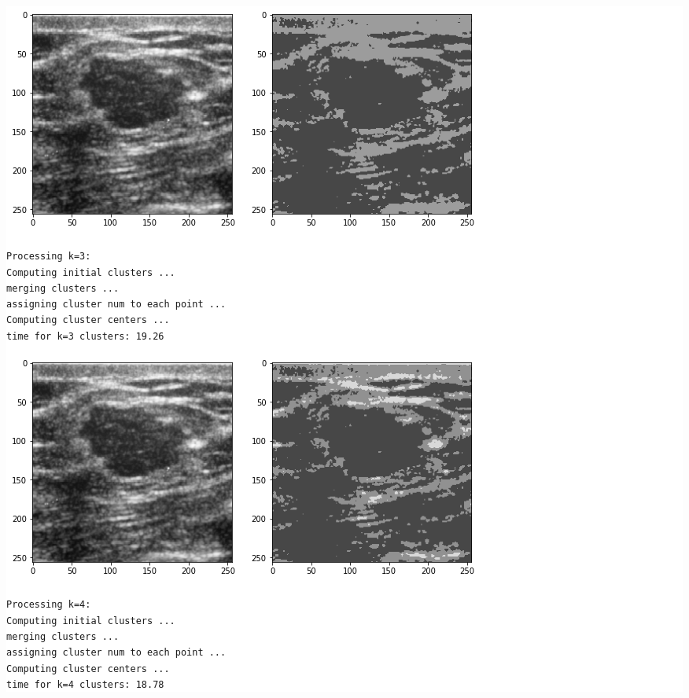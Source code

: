 

    
![png](readme_notebook_files/readme_notebook_49_1.png)
    


    Processing k=3:
    Computing initial clusters ...
    merging clusters ...
    assigning cluster num to each point ...
    Computing cluster centers ...
    time for k=3 clusters: 19.26
    


    
![png](readme_notebook_files/readme_notebook_49_3.png)
    


    Processing k=4:
    Computing initial clusters ...
    merging clusters ...
    assigning cluster num to each point ...
    Computing cluster centers ...
    time for k=4 clusters: 18.78
    